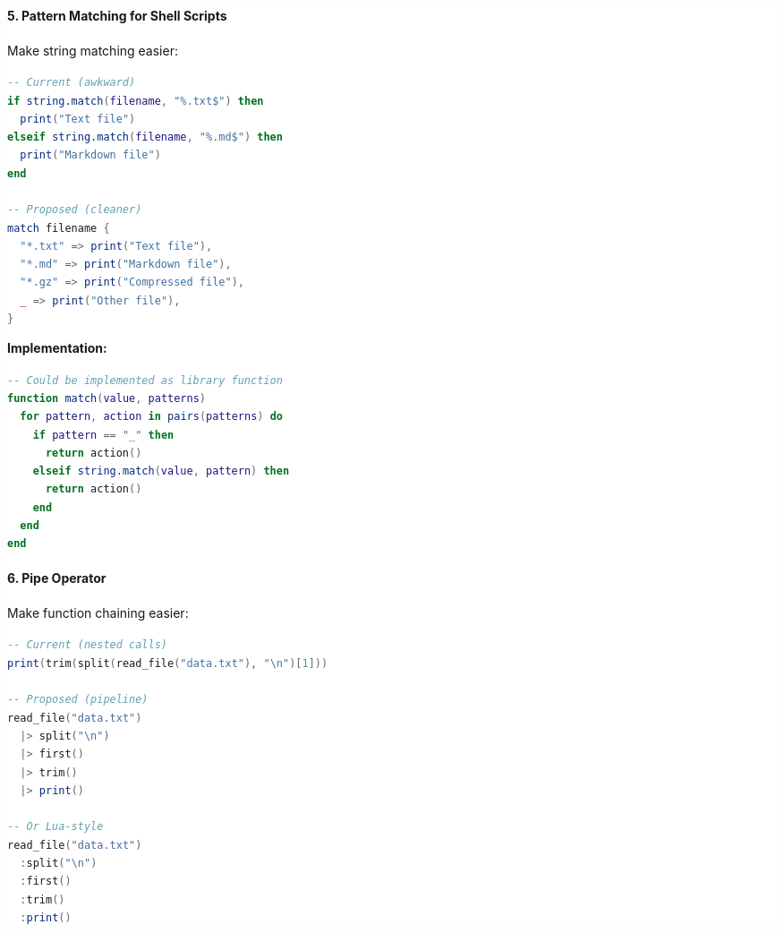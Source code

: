 #### 5. **Pattern Matching for Shell Scripts**

Make string matching easier:

```lua
-- Current (awkward)
if string.match(filename, "%.txt$") then
  print("Text file")
elseif string.match(filename, "%.md$") then
  print("Markdown file")
end

-- Proposed (cleaner)
match filename {
  "*.txt" => print("Text file"),
  "*.md" => print("Markdown file"),
  "*.gz" => print("Compressed file"),
  _ => print("Other file"),
}
```

**Implementation:**
```lua
-- Could be implemented as library function
function match(value, patterns)
  for pattern, action in pairs(patterns) do
    if pattern == "_" then
      return action()
    elseif string.match(value, pattern) then
      return action()
    end
  end
end
```

#### 6. **Pipe Operator**

Make function chaining easier:

```lua
-- Current (nested calls)
print(trim(split(read_file("data.txt"), "\n")[1]))

-- Proposed (pipeline)
read_file("data.txt")
  |> split("\n")
  |> first()
  |> trim()
  |> print()

-- Or Lua-style
read_file("data.txt")
  :split("\n")
  :first()
  :trim()
  :print()
```
